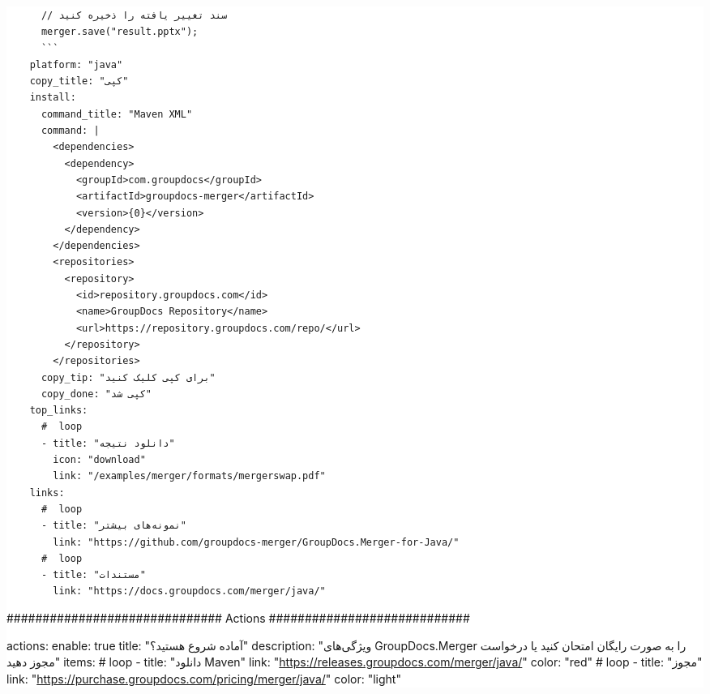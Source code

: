           // سند تغییر یافته را ذخیره کنید
          merger.save("result.pptx");
          ```
        platform: "java"
        copy_title: "کپی"
        install:
          command_title: "Maven XML"
          command: |
            <dependencies>
              <dependency>
                <groupId>com.groupdocs</groupId>
                <artifactId>groupdocs-merger</artifactId>
                <version>{0}</version>
              </dependency>
            </dependencies>
            <repositories>
              <repository>
                <id>repository.groupdocs.com</id>
                <name>GroupDocs Repository</name>
                <url>https://repository.groupdocs.com/repo/</url>
              </repository>
            </repositories>
          copy_tip: "برای کپی کلیک کنید"
          copy_done: "کپی شد"
        top_links:
          #  loop
          - title: "دانلود نتیجه"
            icon: "download"
            link: "/examples/merger/formats/mergerswap.pdf"
        links:
          #  loop
          - title: "نمونه‌های بیشتر"
            link: "https://github.com/groupdocs-merger/GroupDocs.Merger-for-Java/"
          #  loop
          - title: "مستندات"
            link: "https://docs.groupdocs.com/merger/java/"
            

            


############################## Actions ############################

actions:
  enable: true
  title: "آماده شروع هستید؟"
  description: "ویژگی‌های GroupDocs.Merger را به صورت رایگان امتحان کنید یا درخواست مجوز دهید"
  items:
    #  loop
    - title: "دانلود Maven"
      link: "https://releases.groupdocs.com/merger/java/"
      color: "red"
        #  loop
    - title: "مجوز"
      link: "https://purchase.groupdocs.com/pricing/merger/java/"
      color: "light"
